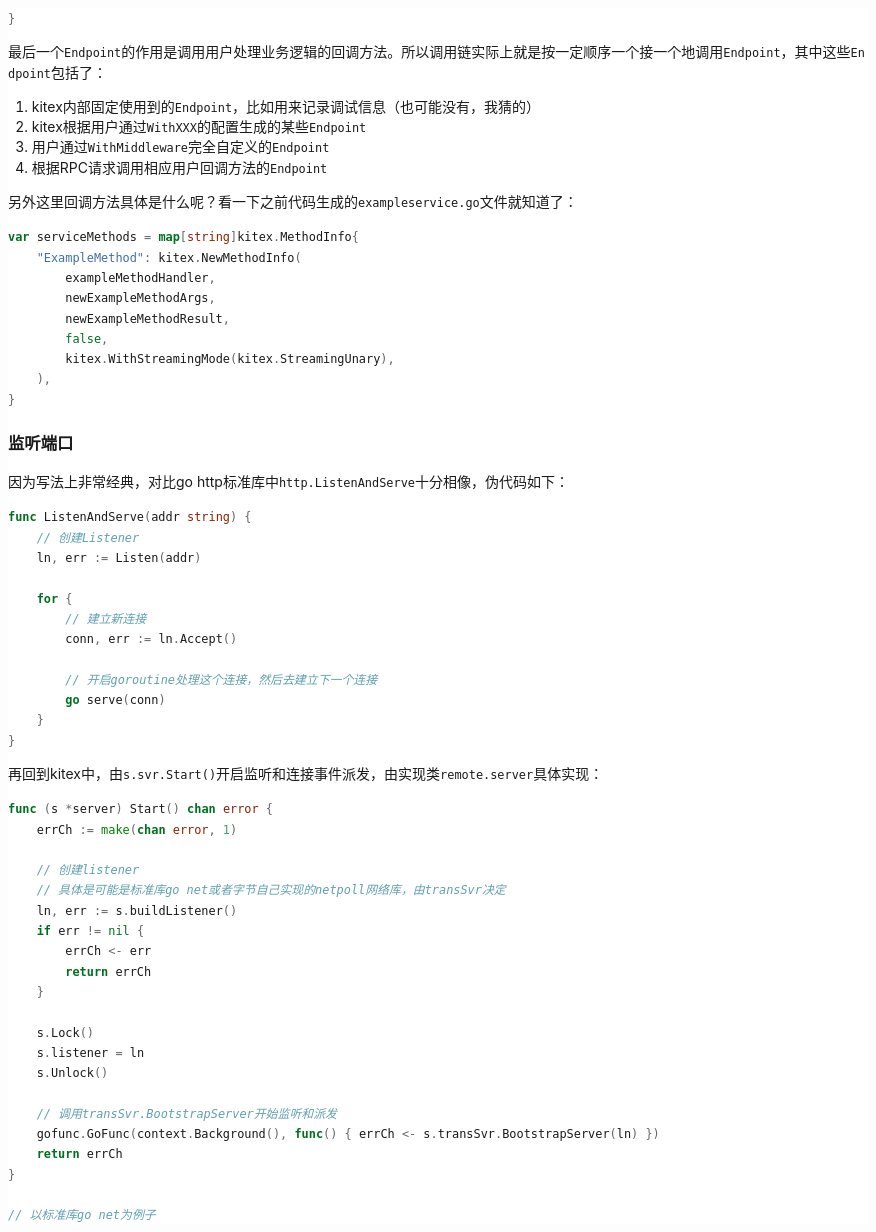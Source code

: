 ```go
}
```

最后一个`Endpoint`的作用是调用用户处理业务逻辑的回调方法。所以调用链实际上就是按一定顺序一个接一个地调用`Endpoint`，其中这些`Endpoint`包括了：

1. kitex内部固定使用到的`Endpoint`，比如用来记录调试信息（也可能没有，我猜的）
2. kitex根据用户通过`WithXXX`的配置生成的某些`Endpoint`
3. 用户通过`WithMiddleware`完全自定义的`Endpoint`
4. 根据RPC请求调用相应用户回调方法的`Endpoint`

另外这里回调方法具体是什么呢？看一下之前代码生成的`exampleservice.go`文件就知道了：

```go
var serviceMethods = map[string]kitex.MethodInfo{
	"ExampleMethod": kitex.NewMethodInfo(
		exampleMethodHandler,
		newExampleMethodArgs,
		newExampleMethodResult,
		false,
		kitex.WithStreamingMode(kitex.StreamingUnary),
	),
}
```

### 监听端口

因为写法上非常经典，对比go http标准库中`http.ListenAndServe`十分相像，伪代码如下：

```go
func ListenAndServe(addr string) {
    // 创建Listener
    ln, err := Listen(addr)
    
    for {
        // 建立新连接
        conn, err := ln.Accept()
        
        // 开启goroutine处理这个连接，然后去建立下一个连接
        go serve(conn)
    }
}
```

再回到kitex中，由`s.svr.Start()`开启监听和连接事件派发，由实现类`remote.server`具体实现：

```go
func (s *server) Start() chan error {
	errCh := make(chan error, 1)
    
    // 创建listener
    // 具体是可能是标准库go net或者字节自己实现的netpoll网络库，由transSvr决定
	ln, err := s.buildListener()
	if err != nil {
		errCh <- err
		return errCh
	}

	s.Lock()
	s.listener = ln
	s.Unlock()

    // 调用transSvr.BootstrapServer开始监听和派发
	gofunc.GoFunc(context.Background(), func() { errCh <- s.transSvr.BootstrapServer(ln) })
	return errCh
}

// 以标准库go net为例子
```